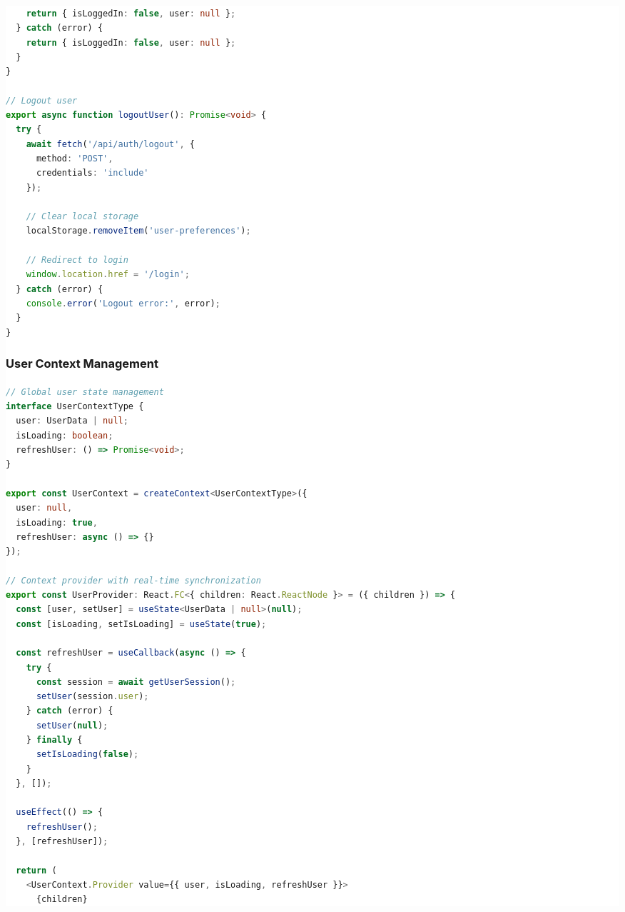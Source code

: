 ```typescript
    return { isLoggedIn: false, user: null };
  } catch (error) {
    return { isLoggedIn: false, user: null };
  }
}

// Logout user
export async function logoutUser(): Promise<void> {
  try {
    await fetch('/api/auth/logout', {
      method: 'POST',
      credentials: 'include'
    });
    
    // Clear local storage
    localStorage.removeItem('user-preferences');
    
    // Redirect to login
    window.location.href = '/login';
  } catch (error) {
    console.error('Logout error:', error);
  }
}
```

### User Context Management
```typescript
// Global user state management
interface UserContextType {
  user: UserData | null;
  isLoading: boolean;
  refreshUser: () => Promise<void>;
}

export const UserContext = createContext<UserContextType>({
  user: null,
  isLoading: true,
  refreshUser: async () => {}
});

// Context provider with real-time synchronization
export const UserProvider: React.FC<{ children: React.ReactNode }> = ({ children }) => {
  const [user, setUser] = useState<UserData | null>(null);
  const [isLoading, setIsLoading] = useState(true);
  
  const refreshUser = useCallback(async () => {
    try {
      const session = await getUserSession();
      setUser(session.user);
    } catch (error) {
      setUser(null);
    } finally {
      setIsLoading(false);
    }
  }, []);
  
  useEffect(() => {
    refreshUser();
  }, [refreshUser]);
  
  return (
    <UserContext.Provider value={{ user, isLoading, refreshUser }}>
      {children}
```